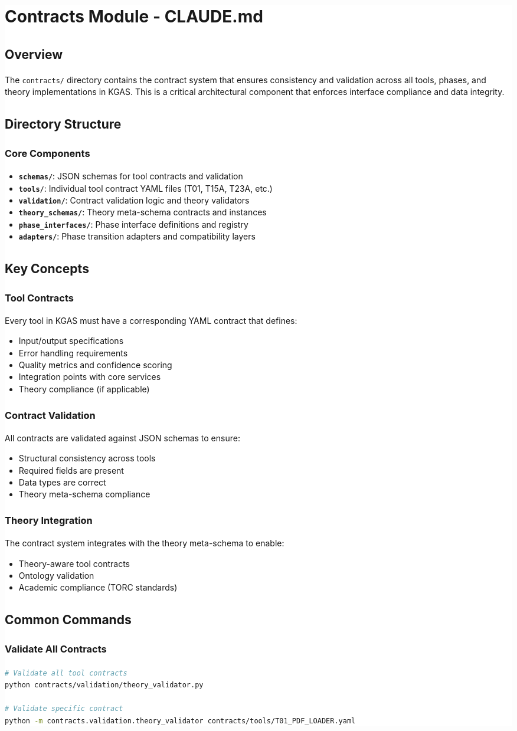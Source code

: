 # Contracts Module - CLAUDE.md

## Overview
The `contracts/` directory contains the contract system that ensures consistency and validation across all tools, phases, and theory implementations in KGAS. This is a critical architectural component that enforces interface compliance and data integrity.

## Directory Structure

### Core Components
- **`schemas/`**: JSON schemas for tool contracts and validation
- **`tools/`**: Individual tool contract YAML files (T01, T15A, T23A, etc.)
- **`validation/`**: Contract validation logic and theory validators
- **`theory_schemas/`**: Theory meta-schema contracts and instances
- **`phase_interfaces/`**: Phase interface definitions and registry
- **`adapters/`**: Phase transition adapters and compatibility layers

## Key Concepts

### Tool Contracts
Every tool in KGAS must have a corresponding YAML contract that defines:
- Input/output specifications
- Error handling requirements
- Quality metrics and confidence scoring
- Integration points with core services
- Theory compliance (if applicable)

### Contract Validation
All contracts are validated against JSON schemas to ensure:
- Structural consistency across tools
- Required fields are present
- Data types are correct
- Theory meta-schema compliance

### Theory Integration
The contract system integrates with the theory meta-schema to enable:
- Theory-aware tool contracts
- Ontology validation
- Academic compliance (TORC standards)

## Common Commands

### Validate All Contracts
```bash
# Validate all tool contracts
python contracts/validation/theory_validator.py

# Validate specific contract
python -m contracts.validation.theory_validator contracts/tools/T01_PDF_LOADER.yaml
```

